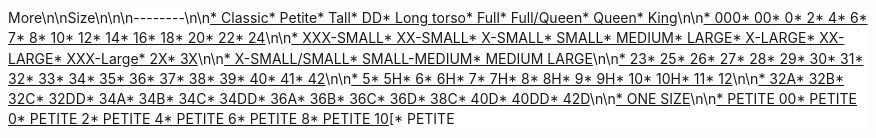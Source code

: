 More\n\nSize\n\n\n--------\n\n[*   Classic](/all/womens?crawl=no&fit=Classic&l_color=root-blue)[*   Petite](/all/womens?crawl=no&fit=Petite&l_color=root-blue)[*   Tall](/all/womens?crawl=no&fit=Tall&l_color=root-blue)[*   DD](/all/womens?crawl=no&fit=DD&l_color=root-blue)[*   Long torso](/all/womens?crawl=no&fit=Long%20torso&l_color=root-blue)[*   Full](/all/womens?crawl=no&fit=Full&l_color=root-blue)[*   Full/Queen](/all/womens?crawl=no&fit=Full%2FQueen&l_color=root-blue)[*   Queen](/all/womens?crawl=no&fit=Queen&l_color=root-blue)[*   King](/all/womens?crawl=no&fit=King&l_color=root-blue)\n\n[*   000](/all/womens?crawl=no&l_color=root-blue&size=000)[*   00](/all/womens?crawl=no&l_color=root-blue&size=00)[*   0](/all/womens?crawl=no&l_color=root-blue&size=0)[*   2](/all/womens?crawl=no&l_color=root-blue&size=2)[*   4](/all/womens?crawl=no&l_color=root-blue&size=4)[*   6](/all/womens?crawl=no&l_color=root-blue&size=6)[*   7](/all/womens?crawl=no&l_color=root-blue&size=7)[*   8](/all/womens?crawl=no&l_color=root-blue&size=8)[*   10](/all/womens?crawl=no&l_color=root-blue&size=10)[*   12](/all/womens?crawl=no&l_color=root-blue&size=12)[*   14](/all/womens?crawl=no&l_color=root-blue&size=14)[*   16](/all/womens?crawl=no&l_color=root-blue&size=16)[*   18](/all/womens?crawl=no&l_color=root-blue&size=18)[*   20](/all/womens?crawl=no&l_color=root-blue&size=20)[*   22](/all/womens?crawl=no&l_color=root-blue&size=22)[*   24](/all/womens?crawl=no&l_color=root-blue&size=24)\n\n[*   XXX-SMALL](/all/womens?crawl=no&l_color=root-blue&size=XXX-SMALL)[*   XX-SMALL](/all/womens?crawl=no&l_color=root-blue&size=XX-SMALL)[*   X-SMALL](/all/womens?crawl=no&l_color=root-blue&size=X-SMALL)[*   SMALL](/all/womens?crawl=no&l_color=root-blue&size=SMALL)[*   MEDIUM](/all/womens?crawl=no&l_color=root-blue&size=MEDIUM)[*   LARGE](/all/womens?crawl=no&l_color=root-blue&size=LARGE)[*   X-LARGE](/all/womens?crawl=no&l_color=root-blue&size=X-LARGE)[*   XX-LARGE](/all/womens?crawl=no&l_color=root-blue&size=XX-LARGE)[*   XXX-Large](/all/womens?crawl=no&l_color=root-blue&size=XXXL)[*   2X](/all/womens?crawl=no&l_color=root-blue&size=2X)[*   3X](/all/womens?crawl=no&l_color=root-blue&size=3X)\n\n[*   X-SMALL/SMALL](/all/womens?crawl=no&l_color=root-blue&size=X-SMALL%2FSMALL)[*   SMALL-MEDIUM](/all/womens?crawl=no&l_color=root-blue&size=SMALL-MEDIUM)[*   MEDIUM LARGE](/all/womens?crawl=no&l_color=root-blue&size=MEDIUM%20LARGE)\n\n[*   23](/all/womens?crawl=no&l_color=root-blue&size=23)[*   25](/all/womens?crawl=no&l_color=root-blue&size=25)[*   26](/all/womens?crawl=no&l_color=root-blue&size=26)[*   27](/all/womens?crawl=no&l_color=root-blue&size=27)[*   28](/all/womens?crawl=no&l_color=root-blue&size=28)[*   29](/all/womens?crawl=no&l_color=root-blue&size=29)[*   30](/all/womens?crawl=no&l_color=root-blue&size=30)[*   31](/all/womens?crawl=no&l_color=root-blue&size=31)[*   32](/all/womens?crawl=no&l_color=root-blue&size=32)[*   33](/all/womens?crawl=no&l_color=root-blue&size=33)[*   34](/all/womens?crawl=no&l_color=root-blue&size=34)[*   35](/all/womens?crawl=no&l_color=root-blue&size=35)[*   36](/all/womens?crawl=no&l_color=root-blue&size=36)[*   37](/all/womens?crawl=no&l_color=root-blue&size=37)[*   38](/all/womens?crawl=no&l_color=root-blue&size=38)[*   39](/all/womens?crawl=no&l_color=root-blue&size=39)[*   40](/all/womens?crawl=no&l_color=root-blue&size=40)[*   41](/all/womens?crawl=no&l_color=root-blue&size=41)[*   42](/all/womens?crawl=no&l_color=root-blue&size=42)\n\n[*   5](/all/womens?crawl=no&l_color=root-blue&size=5%20MEDIUM)[*   5H](/all/womens?crawl=no&l_color=root-blue&size=5H%20MEDIUM)[*   6](/all/womens?crawl=no&l_color=root-blue&size=6%20MEDIUM)[*   6H](/all/womens?crawl=no&l_color=root-blue&size=6H%20MEDIUM)[*   7](/all/womens?crawl=no&l_color=root-blue&size=7%20MEDIUM)[*   7H](/all/womens?crawl=no&l_color=root-blue&size=7H%20MEDIUM)[*   8](/all/womens?crawl=no&l_color=root-blue&size=8%20MEDIUM)[*   8H](/all/womens?crawl=no&l_color=root-blue&size=8H%20MEDIUM)[*   9](/all/womens?crawl=no&l_color=root-blue&size=9%20MEDIUM)[*   9H](/all/womens?crawl=no&l_color=root-blue&size=9H%20MEDIUM)[*   10](/all/womens?crawl=no&l_color=root-blue&size=10%20MEDIUM)[*   10H](/all/womens?crawl=no&l_color=root-blue&size=10H%20MEDIUM)[*   11](/all/womens?crawl=no&l_color=root-blue&size=11%20MEDIUM)[*   12](/all/womens?crawl=no&l_color=root-blue&size=12%20MEDIUM)\n\n[*   32A](/all/womens?crawl=no&l_color=root-blue&size=32A)[*   32B](/all/womens?crawl=no&l_color=root-blue&size=32B)[*   32C](/all/womens?crawl=no&l_color=root-blue&size=32C)[*   32DD](/all/womens?crawl=no&l_color=root-blue&size=32DD)[*   34A](/all/womens?crawl=no&l_color=root-blue&size=34A)[*   34B](/all/womens?crawl=no&l_color=root-blue&size=34B)[*   34C](/all/womens?crawl=no&l_color=root-blue&size=34C)[*   34DD](/all/womens?crawl=no&l_color=root-blue&size=34DD)[*   36A](/all/womens?crawl=no&l_color=root-blue&size=36A)[*   36B](/all/womens?crawl=no&l_color=root-blue&size=36B)[*   36C](/all/womens?crawl=no&l_color=root-blue&size=36C)[*   36D](/all/womens?crawl=no&l_color=root-blue&size=36D)[*   38C](/all/womens?crawl=no&l_color=root-blue&size=38C)[*   40D](/all/womens?crawl=no&l_color=root-blue&size=40D)[*   40DD](/all/womens?crawl=no&l_color=root-blue&size=40DD)[*   42D](/all/womens?crawl=no&l_color=root-blue&size=42D)\n\n[*   ONE SIZE](/all/womens?crawl=no&l_color=root-blue&size=ONE%20SIZE)\n\n[*   PETITE 00](/all/womens?crawl=no&l_color=root-blue&size=PETITE%2000)[*   PETITE 0](/all/womens?crawl=no&l_color=root-blue&size=PETITE%200)[*   PETITE 2](/all/womens?crawl=no&l_color=root-blue&size=PETITE%202)[*   PETITE 4](/all/womens?crawl=no&l_color=root-blue&size=PETITE%204)[*   PETITE 6](/all/womens?crawl=no&l_color=root-blue&size=PETITE%206)[*   PETITE 8](/all/womens?crawl=no&l_color=root-blue&size=PETITE%208)[*   PETITE 10](/all/womens?crawl=no&l_color=root-blue&size=PETITE%2010)[*   PETITE